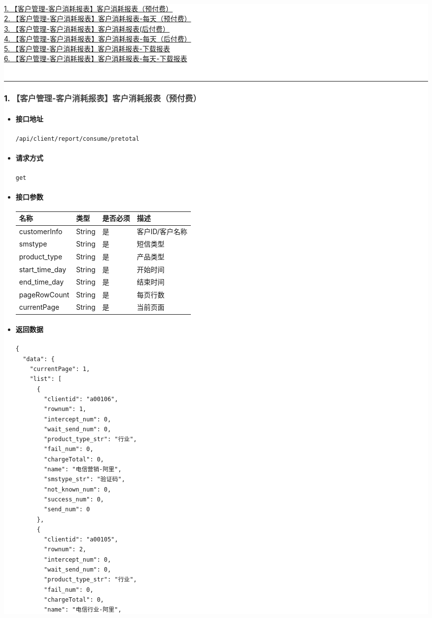 <a href="#consumeReportPreTotal" >1. 【客户管理-客户消耗报表】客户消耗报表（预付费）</a><br/>
<a href="#consumeReportPreDay" >2. 【客户管理-客户消耗报表】客户消耗报表-每天（预付费）</a><br/>
<a href="#consumeReportSufTotal" >3. 【客户管理-客户消耗报表】客户消耗报表(后付费）</a><br/>
<a href="#consumeReportSufDay" >4. 【客户管理-客户消耗报表】客户消耗报表-每天（后付费）</a><br/>
<a href="#consumeReportTotalExport" >5. 【客户管理-客户消耗报表】客户消耗报表-下载报表</a><br/>
<a href="#consumeReportDayExport" >6. 【客户管理-客户消耗报表】客户消耗报表-每天-下载报表</a><br/>
<br/>

- - -
### 1. <a id="consumeReportPreTotal" name="consumeReportPreTotal" style="text-decoration: none; color: #444;">【客户管理-客户消耗报表】客户消耗报表（预付费）</a>
 * #### 接口地址
   ```
   /api/client/report/consume/pretotal
   ```
 * #### 请求方式
   ```
   get
   ```
 * #### 接口参数  
   | 名称 | 类型 | 是否必须 |描述 | 
   | ------ | ------ | ------ | ------ |
   | customerInfo | String | 是 |客户ID/客户名称 |
   | smstype | String | 是 |短信类型|
   | product_type | String | 是 |产品类型|
   | start_time_day | String | 是 |开始时间|
   | end_time_day | String | 是 |结束时间|
   | pageRowCount | String | 是 |每页行数|
   | currentPage | String | 是 |当前页面|
   
 * #### 返回数据
   ```
   {
     "data": {
       "currentPage": 1,
       "list": [
         {
           "clientid": "a00106",
           "rownum": 1,
           "intercept_num": 0,
           "wait_send_num": 0,
           "product_type_str": "行业",
           "fail_num": 0,
           "chargeTotal": 0,
           "name": "电信营销-阿里",
           "smstype_str": "验证码",
           "not_known_num": 0,
           "success_num": 0,
           "send_num": 0
         },
         {
           "clientid": "a00105",
           "rownum": 2,
           "intercept_num": 0,
           "wait_send_num": 0,
           "product_type_str": "行业",
           "fail_num": 0,
           "chargeTotal": 0,
           "name": "电信行业-阿里",
   ```